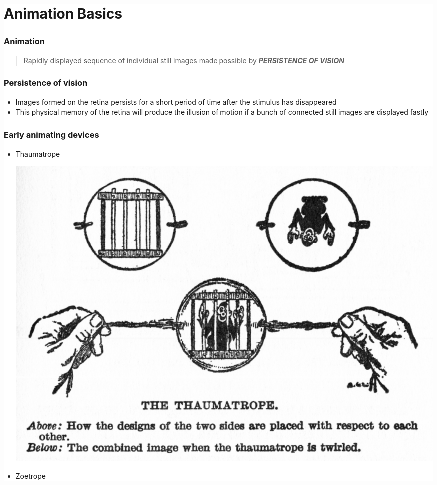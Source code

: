 # Animation Basics

### Animation
> Rapidly displayed sequence of individual still images made possible by ***PERSISTENCE OF VISION***

### Persistence of vision
- Images formed on the retina persists for a short period of time after the stimulus has disappeared
- This physical memory of the retina will produce the illusion of motion if a bunch of connected still images are displayed fastly

### Early animating devices
- Thaumatrope

    ![Traumatrope example](./imgRes/mtm_c4_thaumatropejpg.jpg)

- Zoetrope
